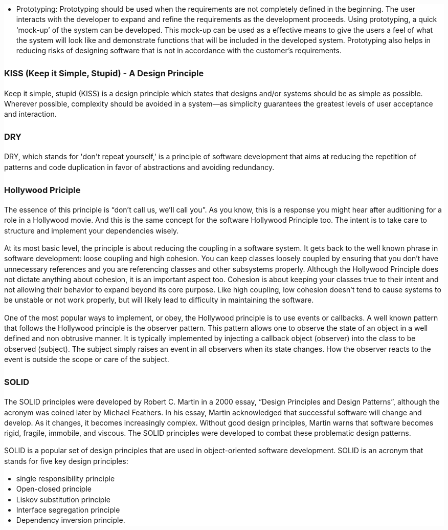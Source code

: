 - Prototyping: Prototyping should be used when the requirements are not completely defined in the beginning. The user interacts with the developer to expand and refine the requirements as the development proceeds. Using prototyping, a quick ‘mock-up’ of the system can be developed. This mock-up can be used as a effective means to give the users a feel of what the system will look like and demonstrate functions that will be included in the developed system. Prototyping also helps in reducing risks of designing software that is not in accordance with the customer’s requirements.

### KISS (Keep it Simple, Stupid) - A Design Principle
Keep it simple, stupid (KISS) is a design principle which states that designs and/or systems should be as simple as possible. Wherever possible, complexity should be avoided in a system—as simplicity guarantees the greatest levels of user acceptance and interaction.

### DRY
DRY, which stands for 'don't repeat yourself,' is a principle of software development that aims at reducing the repetition of patterns and code duplication in favor of abstractions and avoiding redundancy.

### Hollywood Priciple
The essence of this principle is “don’t call us, we’ll call you”. As you know, this is a response you might hear after auditioning for a role in a Hollywood movie. And this is the same concept for the software Hollywood Principle too. The intent is to take care to structure and implement your dependencies wisely.

At its most basic level, the principle is about reducing the coupling in a software system. It gets back to the well known phrase in software development: loose coupling and high cohesion. You can keep classes loosely coupled by ensuring that you don’t have unnecessary references and you are referencing classes and other subsystems properly. Although the Hollywood Principle does not dictate anything about cohesion, it is an important aspect too. Cohesion is about keeping your classes true to their intent and not allowing their behavior to expand beyond its core purpose. Like high coupling, low cohesion doesn’t tend to cause systems to be unstable or not work properly, but will likely lead to difficulty in maintaining the software.

One of the most popular ways to implement, or obey, the Hollywood principle is to use events or callbacks. A well known pattern that follows the Hollywood principle is the observer pattern. This pattern allows one to observe the state of an object in a well defined and non obtrusive manner. It is typically implemented by injecting a callback object (observer) into the class to be observed (subject). The subject simply raises an event in all observers when its state changes. How the observer reacts to the event is outside the scope or care of the subject.


### SOLID 
The SOLID principles were developed by Robert C. Martin in a 2000 essay, “Design Principles and Design Patterns”, although the acronym was coined later by Michael Feathers. In his essay, Martin acknowledged that successful software will change and develop. As it changes, it becomes increasingly complex. Without good design principles, Martin warns that software becomes rigid, fragile, immobile, and viscous. The SOLID principles were developed to combat these problematic design patterns.


SOLID is a popular set of design principles that are used in object-oriented software development. SOLID is an acronym that stands for five key design principles: 
- single responsibility principle
- Open-closed principle
- Liskov substitution principle
- Interface segregation principle
- Dependency inversion principle. 
